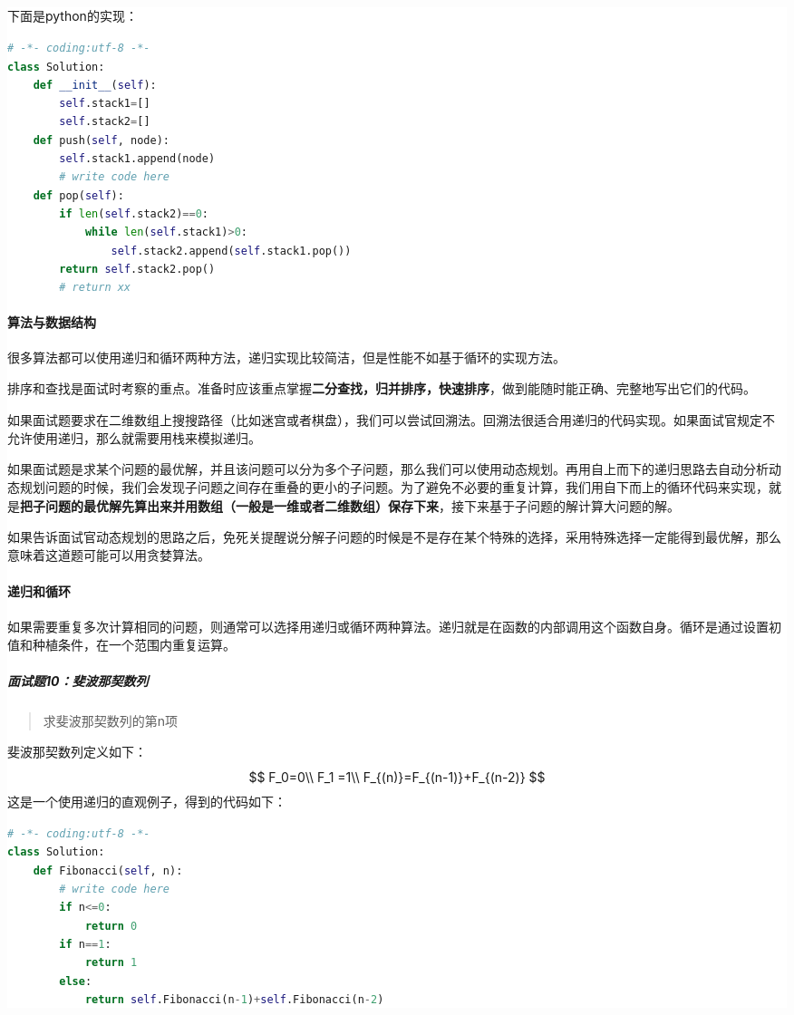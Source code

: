 下面是python的实现：

```python
# -*- coding:utf-8 -*-
class Solution:
    def __init__(self):
        self.stack1=[]
        self.stack2=[]
    def push(self, node):
        self.stack1.append(node)
        # write code here
    def pop(self):
        if len(self.stack2)==0:
            while len(self.stack1)>0:
                self.stack2.append(self.stack1.pop())
        return self.stack2.pop()
        # return xx
```

#### 算法与数据结构

很多算法都可以使用递归和循环两种方法，递归实现比较简洁，但是性能不如基于循环的实现方法。

排序和查找是面试时考察的重点。准备时应该重点掌握**二分查找，归并排序，快速排序**，做到能随时能正确、完整地写出它们的代码。

如果面试题要求在二维数组上搜搜路径（比如迷宫或者棋盘），我们可以尝试回溯法。回溯法很适合用递归的代码实现。如果面试官规定不允许使用递归，那么就需要用栈来模拟递归。

如果面试题是求某个问题的最优解，并且该问题可以分为多个子问题，那么我们可以使用动态规划。再用自上而下的递归思路去自动分析动态规划问题的时候，我们会发现子问题之间存在重叠的更小的子问题。为了避免不必要的重复计算，我们用自下而上的循环代码来实现，就是**把子问题的最优解先算出来并用数组（一般是一维或者二维数组）保存下来**，接下来基于子问题的解计算大问题的解。

如果告诉面试官动态规划的思路之后，免死关提醒说分解子问题的时候是不是存在某个特殊的选择，采用特殊选择一定能得到最优解，那么意味着这道题可能可以用贪婪算法。

#### 递归和循环

如果需要重复多次计算相同的问题，则通常可以选择用递归或循环两种算法。递归就是在函数的内部调用这个函数自身。循环是通过设置初值和种植条件，在一个范围内重复运算。

##### 面试题10：斐波那契数列

> 求斐波那契数列的第n项

斐波那契数列定义如下：
$$
F_0=0\\
F_1 =1\\
F_{(n)}=F_{(n-1)}+F_{(n-2)}
$$
这是一个使用递归的直观例子，得到的代码如下：

```python
# -*- coding:utf-8 -*-
class Solution:
    def Fibonacci(self, n):
        # write code here
        if n<=0:
            return 0
        if n==1:
            return 1
        else:
            return self.Fibonacci(n-1)+self.Fibonacci(n-2)
```
